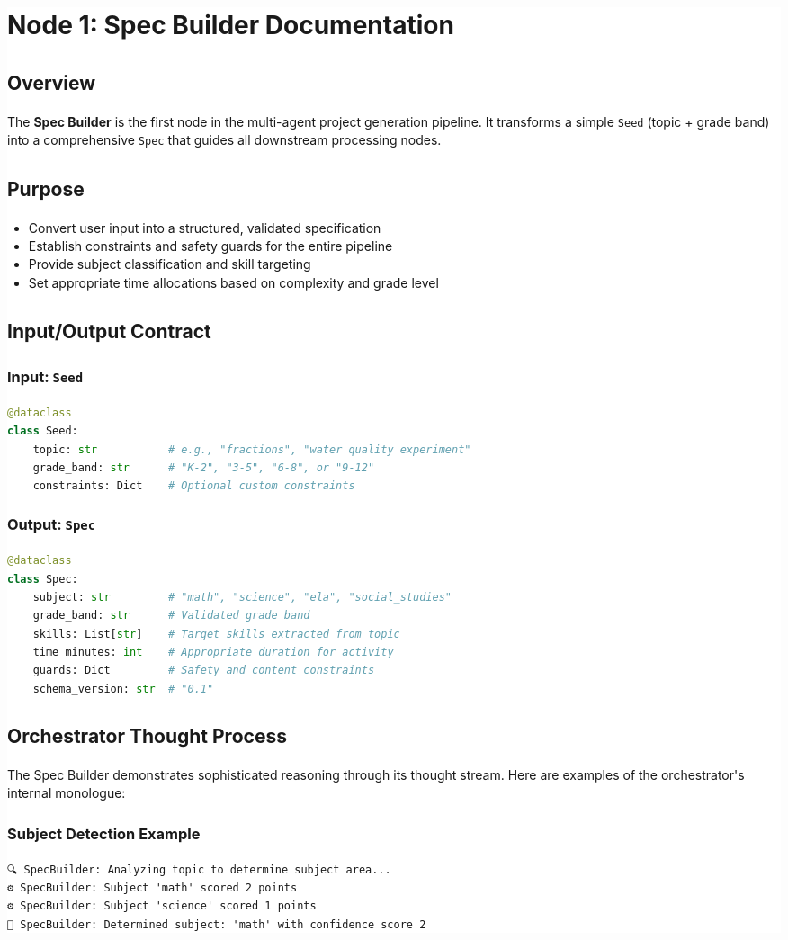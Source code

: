 # Node 1: Spec Builder Documentation

## Overview

The **Spec Builder** is the first node in the multi-agent project generation pipeline. It transforms a simple `Seed` (topic + grade band) into a comprehensive `Spec` that guides all downstream processing nodes.

## Purpose

- Convert user input into a structured, validated specification
- Establish constraints and safety guards for the entire pipeline
- Provide subject classification and skill targeting
- Set appropriate time allocations based on complexity and grade level

## Input/Output Contract

### Input: `Seed`
```python
@dataclass
class Seed:
    topic: str           # e.g., "fractions", "water quality experiment"
    grade_band: str      # "K-2", "3-5", "6-8", or "9-12"
    constraints: Dict    # Optional custom constraints
```

### Output: `Spec`
```python
@dataclass 
class Spec:
    subject: str         # "math", "science", "ela", "social_studies"
    grade_band: str      # Validated grade band
    skills: List[str]    # Target skills extracted from topic
    time_minutes: int    # Appropriate duration for activity
    guards: Dict         # Safety and content constraints
    schema_version: str  # "0.1"
```

## Orchestrator Thought Process

The Spec Builder demonstrates sophisticated reasoning through its thought stream. Here are examples of the orchestrator's internal monologue:

### Subject Detection Example
```
🔍 SpecBuilder: Analyzing topic to determine subject area...
⚙️ SpecBuilder: Subject 'math' scored 2 points
⚙️ SpecBuilder: Subject 'science' scored 1 points
🤔 SpecBuilder: Determined subject: 'math' with confidence score 2
```
